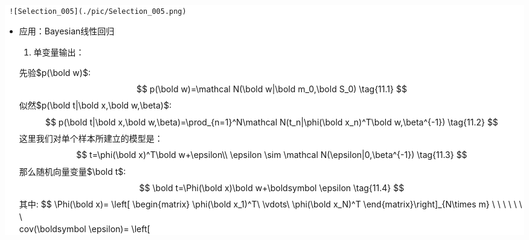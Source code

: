      ![Selection_005](./pic/Selection_005.png)

+ 应用：Bayesian线性回归

  1. 单变量输出：

  先验$p(\bold w)$:
  $$
  p(\bold w)=\mathcal N(\bold w|\bold m_0,\bold S_0)  \tag{11.1}
  $$
  似然$p(\bold t|\bold x,\bold w,\beta)$:
  $$
  p(\bold t|\bold x,\bold w,\beta)=\prod_{n=1}^N\mathcal N(t_n|\phi(\bold x_n)^T\bold w,\beta^{-1})  \tag{11.2}
  $$
  这里我们对单个样本所建立的模型是：
  $$
  t=\phi(\bold x)^T\bold w+\epsilon\\
  \epsilon \sim \mathcal N(\epsilon|0,\beta^{-1})   \tag{11.3}
  $$
  那么随机向量变量$\bold t$:
  $$
  \bold t=\Phi(\bold x)\bold w+\boldsymbol \epsilon  \tag{11.4}
  $$
  其中:
  $$
  \Phi(\bold x)= \left[
  \begin{matrix}
  \phi(\bold x_1)^T\\
  \vdots\\
  \phi(\bold x_N)^T
  \end{matrix}\right]_{N\times m}
  \ \ \ \ \ \ \ \
  cov(\boldsymbol \epsilon)=
  \left[